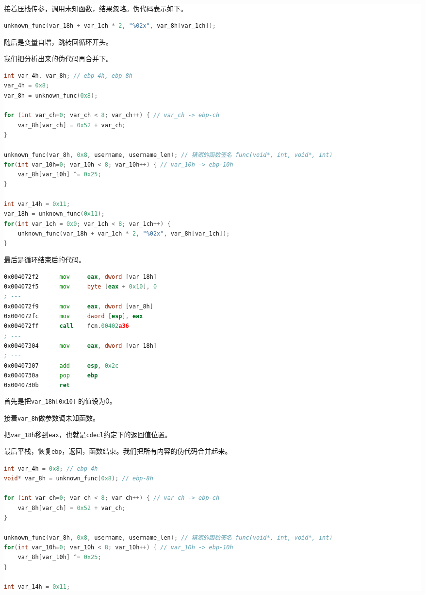接着压栈传参，调用未知函数，结果忽略。伪代码表示如下。

```c
unknown_func(var_18h + var_1ch * 2, "%02x", var_8h[var_1ch]);
```

随后是变量自增，跳转回循环开头。

我们把分析出来的伪代码再合并下。

```c
int var_4h, var_8h; // ebp-4h, ebp-8h
var_4h = 0x8;
var_8h = unknown_func(0x8);

for (int var_ch=0; var_ch < 8; var_ch++) { // var_ch -> ebp-ch
    var_8h[var_ch] = 0x52 + var_ch;
}

unknown_func(var_8h, 0x8, username, username_len); // 猜测的函数签名 func(void*, int, void*, int)
for(int var_10h=0; var_10h < 8; var_10h++) { // var_10h -> ebp-10h
    var_8h[var_10h] ^= 0x25;
}

int var_14h = 0x11;
var_18h = unknown_func(0x11);
for(int var_1ch = 0x0; var_1ch < 8; var_1ch++) {
    unknown_func(var_18h + var_1ch * 2, "%02x", var_8h[var_1ch]);
}
```

最后是循环结束后的代码。

```asm
0x004072f2      mov     eax, dword [var_18h]
0x004072f5      mov     byte [eax + 0x10], 0
; ---
0x004072f9      mov     eax, dword [var_8h]
0x004072fc      mov     dword [esp], eax
0x004072ff      call    fcn.00402a36
; ---
0x00407304      mov     eax, dword [var_18h]
; ---
0x00407307      add     esp, 0x2c
0x0040730a      pop     ebp
0x0040730b      ret
```

首先是把`var_18h[0x10]` 的值设为0。

接着`var_8h`做参数调未知函数。

把`var_18h`移到`eax`，也就是`cdecl`约定下的返回值位置。

最后平栈，恢复`ebp`，返回，函数结束。我们把所有内容的伪代码合并起来。

```c
int var_4h = 0x8; // ebp-4h
void* var_8h = unknown_func(0x8); // ebp-8h

for (int var_ch=0; var_ch < 8; var_ch++) { // var_ch -> ebp-ch
    var_8h[var_ch] = 0x52 + var_ch;
}

unknown_func(var_8h, 0x8, username, username_len); // 猜测的函数签名 func(void*, int, void*, int)
for(int var_10h=0; var_10h < 8; var_10h++) { // var_10h -> ebp-10h
    var_8h[var_10h] ^= 0x25;
}

int var_14h = 0x11;
```